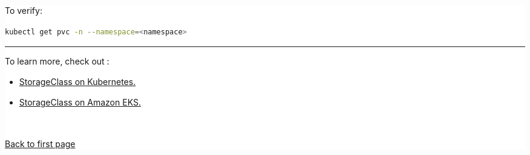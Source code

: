 To verify:

```bash
kubectl get pvc -n --namespace=<namespace>
```

----------------------------------------------

To learn more, check out :

- [StorageClass on Kubernetes.](https://kubernetes.io/docs/concepts/storage/storage-classes/)

- [StorageClass on Amazon EKS.](https://docs.aws.amazon.com/eks/latest/userguide/storage-classes.html)



<br>

[Back to first page](../../README.md#kubernetes)
